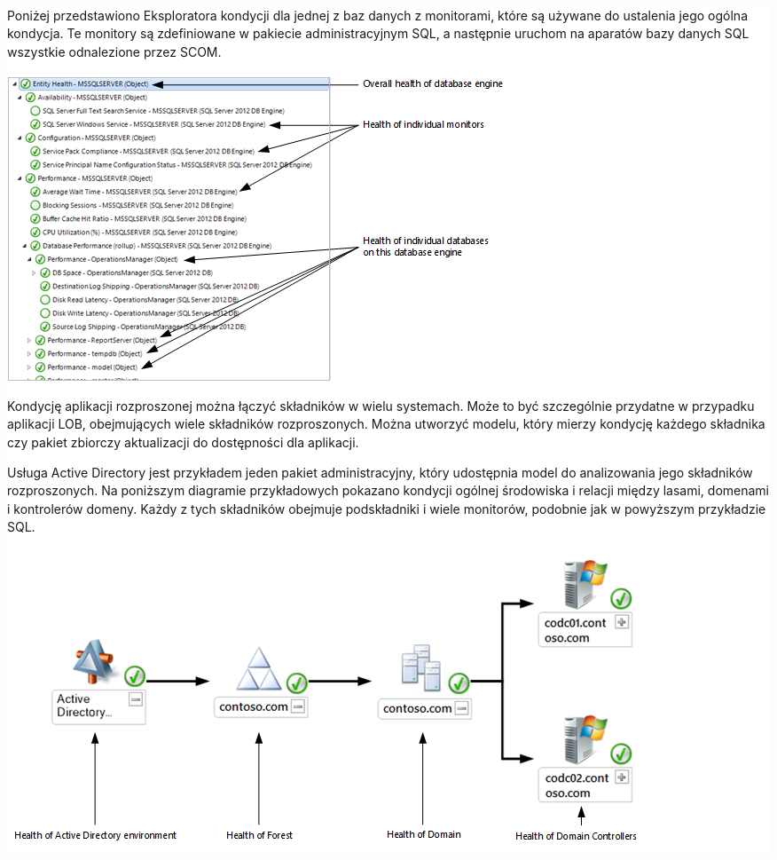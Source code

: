Poniżej przedstawiono Eksploratora kondycji dla jednej z baz danych z monitorami, które są używane do ustalenia jego ogólna kondycja.  Te monitory są zdefiniowane w pakiecie administracyjnym SQL, a następnie uruchom na aparatów bazy danych SQL wszystkie odnalezione przez SCOM.

![Eksplorator kondycji](media/operations-management-suite-monitoring-product-comparison/scom-health-explorer.png)

Kondycję aplikacji rozproszonej można łączyć składników w wielu systemach.  Może to być szczególnie przydatne w przypadku aplikacji LOB, obejmujących wiele składników rozproszonych.  Można utworzyć modelu, który mierzy kondycję każdego składnika czy pakiet zbiorczy aktualizacji do dostępności dla aplikacji.

Usługa Active Directory jest przykładem jeden pakiet administracyjny, który udostępnia model do analizowania jego składników rozproszonych.  Na poniższym diagramie przykładowych pokazano kondycji ogólnej środowiska i relacji między lasami, domenami i kontrolerów domeny.  Każdy z tych składników obejmuje podskładniki i wiele monitorów, podobnie jak w powyższym przykładzie SQL.

![Widok diagramu programu SCOM](media/operations-management-suite-monitoring-product-comparison/scom-diagram-view.png)
